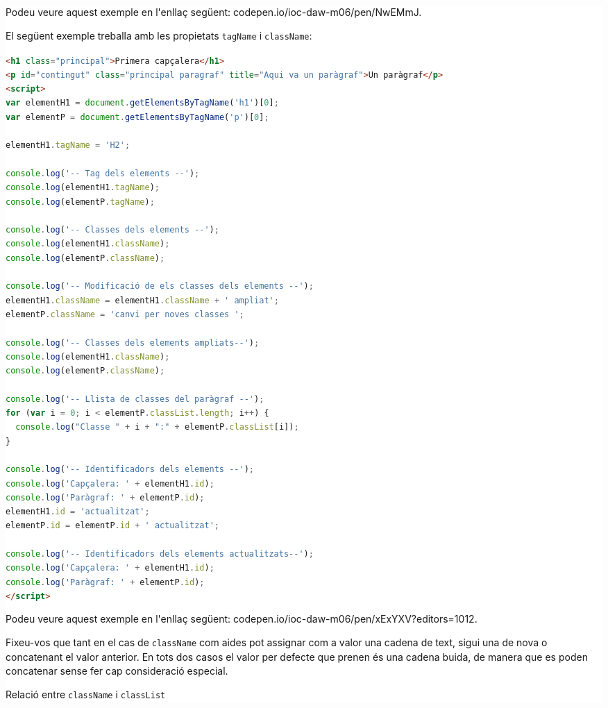 Podeu veure aquest exemple en l'enllaç següent: codepen.io/ioc-daw-m06/pen/NwEMmJ.

El següent exemple treballa amb les propietats `tagName` i `className`:

```html
<h1 class="principal">Primera capçalera</h1>
<p id="contingut" class="principal paragraf" title="Aqui va un paràgraf">Un paràgraf</p>
<script>
var elementH1 = document.getElementsByTagName('h1')[0];
var elementP = document.getElementsByTagName('p')[0];

elementH1.tagName = 'H2';

console.log('-- Tag dels elements --');
console.log(elementH1.tagName);
console.log(elementP.tagName);

console.log('-- Classes dels elements --');
console.log(elementH1.className);
console.log(elementP.className);

console.log('-- Modificació de els classes dels elements --');
elementH1.className = elementH1.className + ' ampliat';
elementP.className = 'canvi per noves classes ';

console.log('-- Classes dels elements ampliats--');
console.log(elementH1.className);
console.log(elementP.className);

console.log('-- Llista de classes del paràgraf --');
for (var i = 0; i < elementP.classList.length; i++) {
  console.log("Classe " + i + ":" + elementP.classList[i]);
}

console.log('-- Identificadors dels elements --');
console.log('Capçalera: ' + elementH1.id);
console.log('Paràgraf: ' + elementP.id);
elementH1.id = 'actualitzat';
elementP.id = elementP.id + ' actualitzat';

console.log('-- Identificadors dels elements actualitzats--');
console.log('Capçalera: ' + elementH1.id);
console.log('Paràgraf: ' + elementP.id);
</script>
```

Podeu veure aquest exemple en l'enllaç següent: codepen.io/ioc-daw-m06/pen/xExYXV?editors=1012.

Fixeu-vos que tant en el cas de `className` com aides pot assignar com a valor una cadena de text, sigui una de nova o concatenant el valor anterior. En tots dos casos el valor per defecte que prenen és una cadena buida, de manera que es poden concatenar sense fer cap consideració especial.


Relació entre `className` i `classList`
